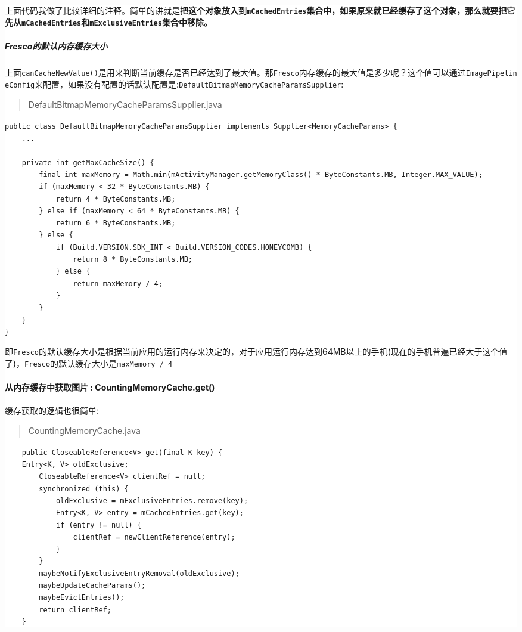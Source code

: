 上面代码我做了比较详细的注释。简单的讲就是**把这个对象放入到`mCachedEntries`集合中，如果原来就已经缓存了这个对象，那么就要把它先从`mCachedEntries`和`mExclusiveEntries`集合中移除。**

##### Fresco的默认内存缓存大小

上面`canCacheNewValue()`是用来判断当前缓存是否已经达到了最大值。那`Fresco`内存缓存的最大值是多少呢？这个值可以通过`ImagePipelineConfig`来配置，如果没有配置的话默认配置是:`DefaultBitmapMemoryCacheParamsSupplier`:

>DefaultBitmapMemoryCacheParamsSupplier.java
```
public class DefaultBitmapMemoryCacheParamsSupplier implements Supplier<MemoryCacheParams> {
    ...

    private int getMaxCacheSize() {
        final int maxMemory = Math.min(mActivityManager.getMemoryClass() * ByteConstants.MB, Integer.MAX_VALUE);
        if (maxMemory < 32 * ByteConstants.MB) {
            return 4 * ByteConstants.MB;
        } else if (maxMemory < 64 * ByteConstants.MB) {
            return 6 * ByteConstants.MB;
        } else {
            if (Build.VERSION.SDK_INT < Build.VERSION_CODES.HONEYCOMB) {
                return 8 * ByteConstants.MB;
            } else {
                return maxMemory / 4;
            }
        }
    }
}
```

即`Fresco`的默认缓存大小是根据当前应用的运行内存来决定的，对于应用运行内存达到64MB以上的手机(现在的手机普遍已经大于这个值了)，`Fresco`的默认缓存大小是`maxMemory / 4`

#### 从内存缓存中获取图片 : CountingMemoryCache.get()

缓存获取的逻辑也很简单:

>CountingMemoryCache.java
```
    public CloseableReference<V> get(final K key) {
    Entry<K, V> oldExclusive;
        CloseableReference<V> clientRef = null;
        synchronized (this) {
            oldExclusive = mExclusiveEntries.remove(key);
            Entry<K, V> entry = mCachedEntries.get(key);
            if (entry != null) {
                clientRef = newClientReference(entry);
            }
        }
        maybeNotifyExclusiveEntryRemoval(oldExclusive);
        maybeUpdateCacheParams();
        maybeEvictEntries();
        return clientRef;
    }
```

